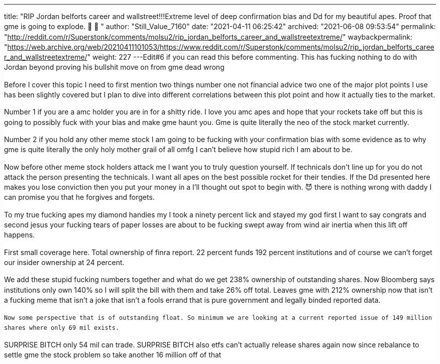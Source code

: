 ---
title: "RIP Jordan belforts career and wallstreet!!!Extreme level of deep confirmation bias and Dd for my beautiful apes. Proof that gme is going to explode. 🚀 🚀 "
author: "Still_Value_7160"
date: "2021-04-11 06:25:42"
archived: "2021-06-08 09:53:54"
permalink: "http://reddit.com/r/Superstonk/comments/molsu2/rip_jordan_belforts_career_and_wallstreetextreme/"
waybackpermalink: "https://web.archive.org/web/20210411101053/https://www.reddit.com/r/Superstonk/comments/molsu2/rip_jordan_belforts_career_and_wallstreetextreme/"
weight: 227
---Edit#6 if you can read this before commenting. This has fucking nothing to do with Jordan beyond proving his bullshit move on from gme dead wrong


Before I cover this topic I need to first mention two things number one not financial advice two one of the major plot points I use has been slightly covered but I plan to dive into different correlations between this plot point and how it actually ties to the market.


Number 1 if you are a amc holder you are in for a shitty ride. I love you amc apes and hope that your rockets take off but this is going to possibly fuck with your bias and make gme haunt you. Gme is quite literally the neo of the stock market currently.


Number 2 if you hold any other meme stock I am going to be fucking with your confirmation bias with some evidence as to why gme is quite literally the only holy mother grail of all omfg I can’t believe how stupid rich I am about to be.


Now before other meme stock holders attack me I want you to truly question yourself. If technicals don’t line up for you do not attack the person presenting the technicals. I want all apes on the best possible rocket for their tendies. If the Dd presented here makes you lose conviction then you put your money in a I’ll thought out spot to begin with. 😈 there is nothing wrong with daddy I can promise you that he forgives and forgets.


To my true fucking apes my diamond handies my I took a ninety percent lick and stayed my god first I want to say congrats and second jesus your fucking tears of paper losses are about to be fucking swept away from wind air inertia when this lift off happens.


First small coverage here. Total ownership of finra report. 22 percent funds 192 percent institutions and of course we can’t forget our insider ownership at 24 percent.  

 We add these stupid fucking numbers together and what do we get 238% ownership of outstanding shares. Now Bloomberg says institutions only own 140% so I will split the bill with them and take 26% off total. Leaves gme with 212% ownership now that isn’t a fucking meme that isn’t a joke that isn’t a fools errand that is pure government and legally binded reported data.



```
Now some perspective that is of outstanding float. So minimum we are looking at a current reported issue of 149 million shares where only 69 mil exists.

```

SURPRISE BITCH only 54 mil can trade. 
SURPRISE BITCH also etfs can’t actually release shares again now since rebalance to settle gme the stock problem so take another 16 million off of that
